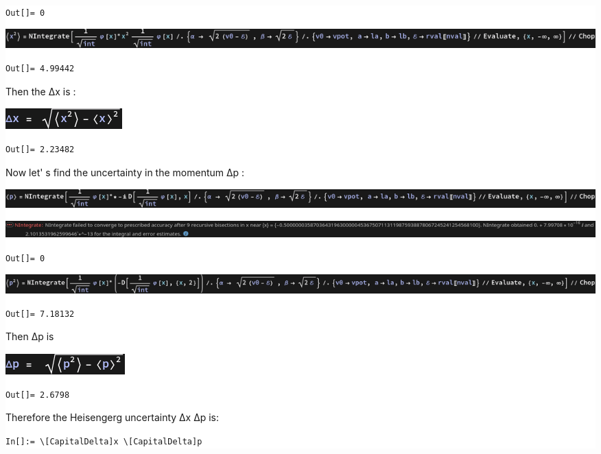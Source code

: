 ```wl
Out[]= 0
```

![0q1sp46trklr0](img/0q1sp46trklr0.png)

```wl
Out[]= 4.99442
```

Then the Δx is :

![1r3okk1ia1484](img/1r3okk1ia1484.png)

```wl
Out[]= 2.23482
```

Now let' s find the uncertainty in the momentum Δp :

![184fym8d1fma7](img/184fym8d1fma7.png)

![0mnudk58t3569](img/0mnudk58t3569.png)

```wl
Out[]= 0
```

![0jk8kp1qljc51](img/0jk8kp1qljc51.png)

```wl
Out[]= 7.18132
```

Then Δp is 

![1o6nh12nh92po](img/1o6nh12nh92po.png)

```wl
Out[]= 2.6798
```

Therefore the Heisengerg uncertainty Δx Δp is:

```wl
In[]:= \[CapitalDelta]x \[CapitalDelta]p
```
